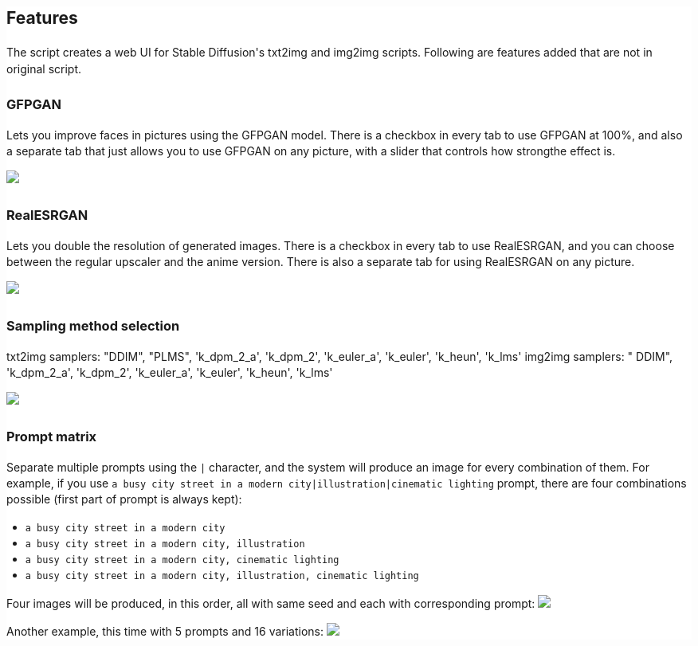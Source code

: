 ## Features

The script creates a web UI for Stable Diffusion's txt2img and img2img scripts. Following are features added that are
not in original script.

### GFPGAN

Lets you improve faces in pictures using the GFPGAN model. There is a checkbox in every tab to use GFPGAN at 100%, and
also a separate tab that just allows you to use GFPGAN on any picture, with a slider that controls how strongthe effect
is.

![](images/GFPGAN.png)

### RealESRGAN

Lets you double the resolution of generated images. There is a checkbox in every tab to use RealESRGAN, and you can
choose between the regular upscaler and the anime version. There is also a separate tab for using RealESRGAN on any
picture.

![](images/RealESRGAN.png)

### Sampling method selection

txt2img samplers: "DDIM", "PLMS", 'k_dpm_2_a', 'k_dpm_2', 'k_euler_a', 'k_euler', 'k_heun', 'k_lms' img2img samplers: "
DDIM", 'k_dpm_2_a', 'k_dpm_2', 'k_euler_a', 'k_euler', 'k_heun', 'k_lms'

![](images/sampling.png)

### Prompt matrix

Separate multiple prompts using the `|` character, and the system will produce an image for every combination of them.
For example, if you use `a busy city street in a modern city|illustration|cinematic lighting` prompt, there are four
combinations possible (first part of prompt is always kept):

- `a busy city street in a modern city`
- `a busy city street in a modern city, illustration`
- `a busy city street in a modern city, cinematic lighting`
- `a busy city street in a modern city, illustration, cinematic lighting`

Four images will be produced, in this order, all with same seed and each with corresponding prompt:
![](images/prompt-matrix.png)

Another example, this time with 5 prompts and 16 variations:
![](images/prompt_matrix.jpg)

